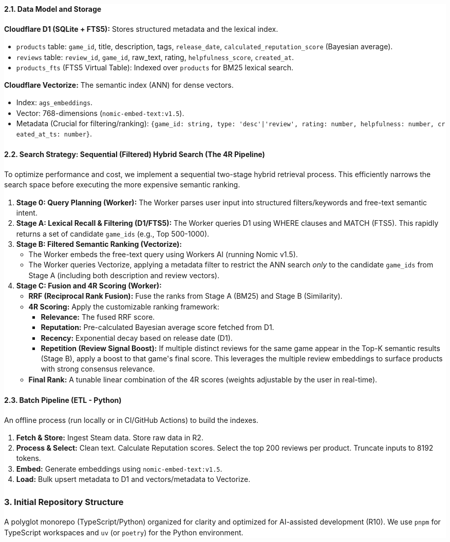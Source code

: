 #### 2.1. Data Model and Storage

**Cloudflare D1 (SQLite + FTS5):** Stores structured metadata and the lexical index.

  * `products` table: `game_id`, title, description, tags, `release_date`, `calculated_reputation_score` (Bayesian average).
  * `reviews` table: `review_id`, `game_id`, raw\_text, rating, `helpfulness_score`, `created_at`.
  * `products_fts` (FTS5 Virtual Table): Indexed over `products` for BM25 lexical search.

**Cloudflare Vectorize:** The semantic index (ANN) for dense vectors.

  * Index: `ags_embeddings`.
  * Vector: 768-dimensions (`nomic-embed-text:v1.5`).
  * Metadata (Crucial for filtering/ranking): `{game_id: string, type: 'desc'|'review', rating: number, helpfulness: number, created_at_ts: number}`.

#### 2.2. Search Strategy: Sequential (Filtered) Hybrid Search (The 4R Pipeline)

To optimize performance and cost, we implement a sequential two-stage hybrid retrieval process. This efficiently narrows the search space before executing the more expensive semantic ranking.

1.  **Stage 0: Query Planning (Worker):** The Worker parses user input into structured filters/keywords and free-text semantic intent.
2.  **Stage A: Lexical Recall & Filtering (D1/FTS5):** The Worker queries D1 using WHERE clauses and MATCH (FTS5). This rapidly returns a set of candidate `game_ids` (e.g., Top 500-1000).
3.  **Stage B: Filtered Semantic Ranking (Vectorize):**
      * The Worker embeds the free-text query using Workers AI (running Nomic v1.5).
      * The Worker queries Vectorize, applying a metadata filter to restrict the ANN search *only* to the candidate `game_ids` from Stage A (including both description and review vectors).
4.  **Stage C: Fusion and 4R Scoring (Worker):**
      * **RRF (Reciprocal Rank Fusion):** Fuse the ranks from Stage A (BM25) and Stage B (Similarity).
      * **4R Scoring:** Apply the customizable ranking framework:
          * **Relevance:** The fused RRF score.
          * **Reputation:** Pre-calculated Bayesian average score fetched from D1.
          * **Recency:** Exponential decay based on release date (D1).
          * **Repetition (Review Signal Boost):** If multiple distinct reviews for the same game appear in the Top-K semantic results (Stage B), apply a boost to that game's final score. This leverages the multiple review embeddings to surface products with strong consensus relevance.
      * **Final Rank:** A tunable linear combination of the 4R scores (weights adjustable by the user in real-time).

#### 2.3. Batch Pipeline (ETL - Python)

An offline process (run locally or in CI/GitHub Actions) to build the indexes.

1.  **Fetch & Store:** Ingest Steam data. Store raw data in R2.
2.  **Process & Select:** Clean text. Calculate Reputation scores. Select the top 200 reviews per product. Truncate inputs to 8192 tokens.
3.  **Embed:** Generate embeddings using `nomic-embed-text:v1.5`.
4.  **Load:** Bulk upsert metadata to D1 and vectors/metadata to Vectorize.

### 3\. Initial Repository Structure

A polyglot monorepo (TypeScript/Python) organized for clarity and optimized for AI-assisted development (R10). We use `pnpm` for TypeScript workspaces and `uv` (or `poetry`) for the Python environment.
